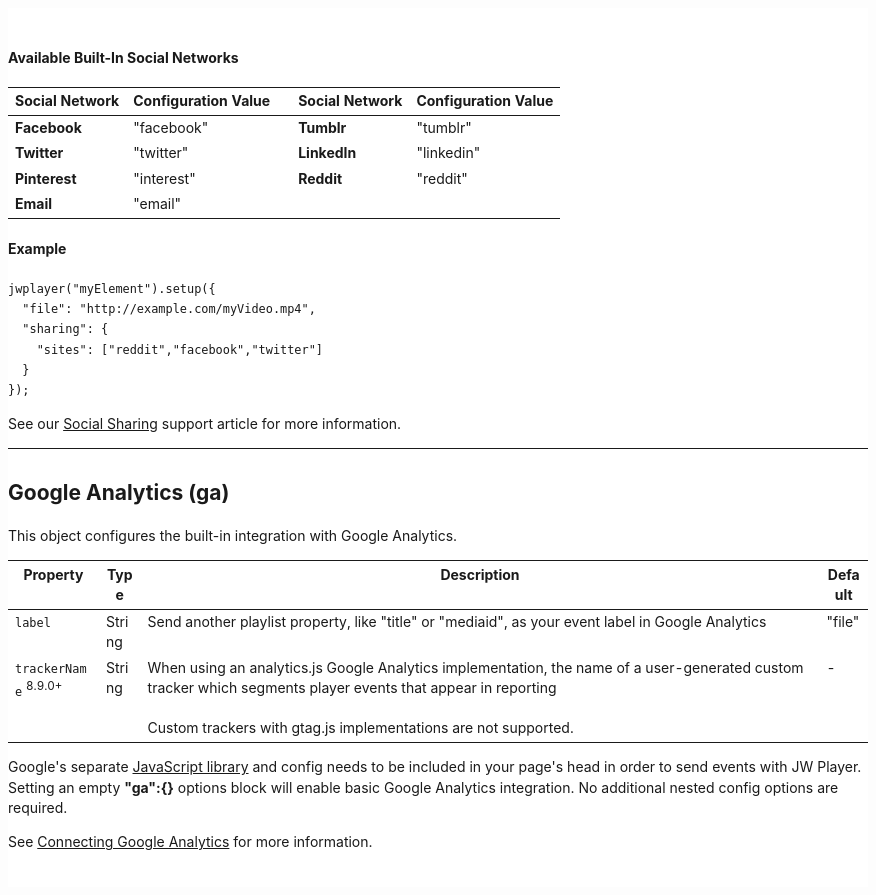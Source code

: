 <br/>

#### Available Built-In Social Networks

|Social Network|Configuration Value| |Social Network|Configuration Value|
|-|-|-|-|-|
|**Facebook**|"facebook"| |**Tumblr**|"tumblr"|
|**Twitter**|"twitter"| |**LinkedIn**|"linkedin"|
|**Pinterest**|"interest"| |**Reddit**|"reddit"|
|**Email**|"email"| | | |


#### Example

```
jwplayer("myElement").setup({
  "file": "http://example.com/myVideo.mp4",
  "sharing": {
    "sites": ["reddit","facebook","twitter"]
  }
});
```

See our [Social Sharing](https://support.jwplayer.com/customer/portal/articles/1409823-social-sharing-overlay#fndtn-dashboard) support article for more information.

<a name="ga"></a>

* * *

## Google Analytics (ga)

This object configures the built-in integration with Google Analytics.

|Property|Type|Description|Default|
|---|---|---|---|
|`label`|String|Send another playlist property, like "title" or "mediaid", as your event label in Google Analytics|"file"|
|`trackerName` <sup>8.9.0+</sup>|String|When using an analytics.js Google Analytics implementation, the name of a user-generated custom tracker which segments player events that appear in reporting<br/><br/>Custom trackers with gtag.js implementations are not supported.| - |

Google's separate [JavaScript library](https://developers.google.com/analytics/devguides/collection/gtagjs/) and config needs to be included in your page's head in order to send events with JW Player. Setting an empty **"ga":{}** options block will enable basic Google Analytics integration. No additional nested config options are required.

See [Connecting Google Analytics](https://support.jwplayer.com/customer/portal/articles/1417179-integration-with-google-analytics) for more information.

<br/>

<a name="advertising"></a>
